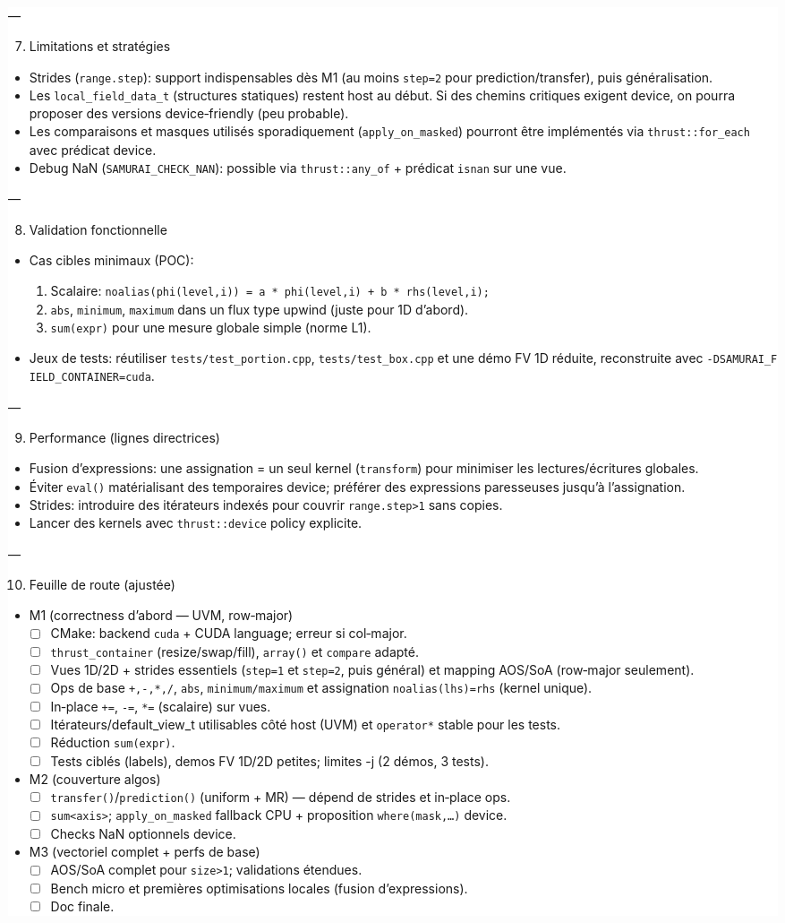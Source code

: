 —

7) Limitations et stratégies
- Strides (`range.step`): support indispensables dès M1 (au moins `step=2` pour prediction/transfer), puis généralisation.
- Les `local_field_data_t` (structures statiques) restent host au début. Si des chemins critiques exigent device, on pourra proposer des versions device‐friendly (peu probable).
- Les comparaisons et masques utilisés sporadiquement (`apply_on_masked`) pourront être implémentés via `thrust::for_each` avec prédicat device.
- Debug NaN (`SAMURAI_CHECK_NAN`): possible via `thrust::any_of` + prédicat `isnan` sur une vue.

—

8) Validation fonctionnelle
- Cas cibles minimaux (POC):
  1. Scalaire: `noalias(phi(level,i)) = a * phi(level,i) + b * rhs(level,i);`
  2. `abs`, `minimum`, `maximum` dans un flux type upwind (juste pour 1D d’abord).
  3. `sum(expr)` pour une mesure globale simple (norme L1).

- Jeux de tests: réutiliser `tests/test_portion.cpp`, `tests/test_box.cpp` et une démo FV 1D réduite, reconstruite avec `-DSAMURAI_FIELD_CONTAINER=cuda`.

—

9) Performance (lignes directrices)
- Fusion d’expressions: une assignation = un seul kernel (`transform`) pour minimiser les lectures/écritures globales.
- Éviter `eval()` matérialisant des temporaires device; préférer des expressions paresseuses jusqu’à l’assignation.
- Strides: introduire des itérateurs indexés pour couvrir `range.step>1` sans copies.
- Lancer des kernels avec `thrust::device` policy explicite.

—

10) Feuille de route (ajustée)
- M1 (correctness d’abord — UVM, row‑major)
  - [ ] CMake: backend `cuda` + CUDA language; erreur si col‑major.
  - [ ] `thrust_container` (resize/swap/fill), `array()` et `compare` adapté.
  - [ ] Vues 1D/2D + strides essentiels (`step=1` et `step=2`, puis général) et mapping AOS/SoA (row‑major seulement).
  - [ ] Ops de base `+,-,*,/`, `abs`, `minimum/maximum` et assignation `noalias(lhs)=rhs` (kernel unique).
  - [ ] In‑place `+=`, `-=`, `*=` (scalaire) sur vues.
  - [ ] Itérateurs/default_view_t utilisables côté host (UVM) et `operator*` stable pour les tests.
  - [ ] Réduction `sum(expr)`.
  - [ ] Tests ciblés (labels), demos FV 1D/2D petites; limites -j (2 démos, 3 tests).

- M2 (couverture algos)
  - [ ] `transfer()`/`prediction()` (uniform + MR) — dépend de strides et in‑place ops.
  - [ ] `sum<axis>`; `apply_on_masked` fallback CPU + proposition `where(mask,…)` device.
  - [ ] Checks NaN optionnels device.

- M3 (vectoriel complet + perfs de base)
  - [ ] AOS/SoA complet pour `size>1`; validations étendues.
  - [ ] Bench micro et premières optimisations locales (fusion d’expressions).
  - [ ] Doc finale.
